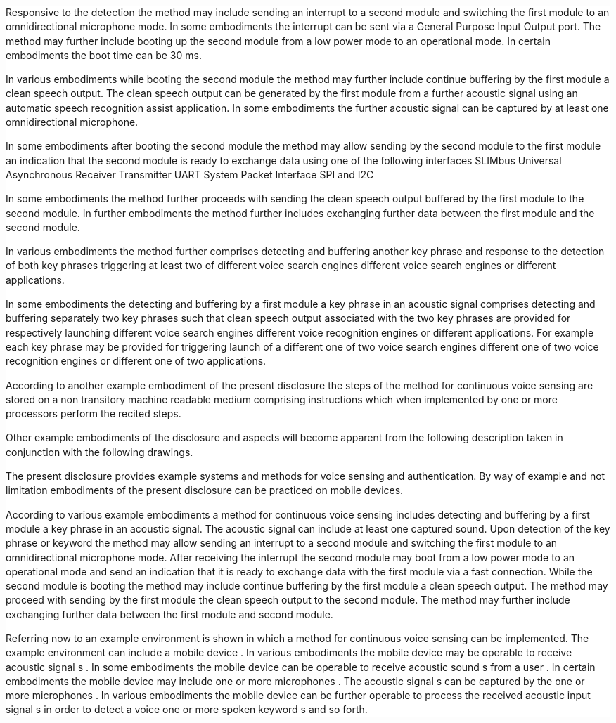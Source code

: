 Responsive to the detection the method may include sending an interrupt to a second module and switching the first module to an omnidirectional microphone mode. In some embodiments the interrupt can be sent via a General Purpose Input Output port. The method may further include booting up the second module from a low power mode to an operational mode. In certain embodiments the boot time can be 30 ms.

In various embodiments while booting the second module the method may further include continue buffering by the first module a clean speech output. The clean speech output can be generated by the first module from a further acoustic signal using an automatic speech recognition assist application. In some embodiments the further acoustic signal can be captured by at least one omnidirectional microphone.

In some embodiments after booting the second module the method may allow sending by the second module to the first module an indication that the second module is ready to exchange data using one of the following interfaces SLIMbus Universal Asynchronous Receiver Transmitter UART System Packet Interface SPI and I2C

In some embodiments the method further proceeds with sending the clean speech output buffered by the first module to the second module. In further embodiments the method further includes exchanging further data between the first module and the second module.

In various embodiments the method further comprises detecting and buffering another key phrase and response to the detection of both key phrases triggering at least two of different voice search engines different voice search engines or different applications.

In some embodiments the detecting and buffering by a first module a key phrase in an acoustic signal comprises detecting and buffering separately two key phrases such that clean speech output associated with the two key phrases are provided for respectively launching different voice search engines different voice recognition engines or different applications. For example each key phrase may be provided for triggering launch of a different one of two voice search engines different one of two voice recognition engines or different one of two applications.

According to another example embodiment of the present disclosure the steps of the method for continuous voice sensing are stored on a non transitory machine readable medium comprising instructions which when implemented by one or more processors perform the recited steps.

Other example embodiments of the disclosure and aspects will become apparent from the following description taken in conjunction with the following drawings.

The present disclosure provides example systems and methods for voice sensing and authentication. By way of example and not limitation embodiments of the present disclosure can be practiced on mobile devices.

According to various example embodiments a method for continuous voice sensing includes detecting and buffering by a first module a key phrase in an acoustic signal. The acoustic signal can include at least one captured sound. Upon detection of the key phrase or keyword the method may allow sending an interrupt to a second module and switching the first module to an omnidirectional microphone mode. After receiving the interrupt the second module may boot from a low power mode to an operational mode and send an indication that it is ready to exchange data with the first module via a fast connection. While the second module is booting the method may include continue buffering by the first module a clean speech output. The method may proceed with sending by the first module the clean speech output to the second module. The method may further include exchanging further data between the first module and second module.

Referring now to an example environment is shown in which a method for continuous voice sensing can be implemented. The example environment can include a mobile device . In various embodiments the mobile device may be operable to receive acoustic signal s . In some embodiments the mobile device can be operable to receive acoustic sound s from a user . In certain embodiments the mobile device may include one or more microphones . The acoustic signal s can be captured by the one or more microphones . In various embodiments the mobile device can be further operable to process the received acoustic input signal s in order to detect a voice one or more spoken keyword s and so forth.
